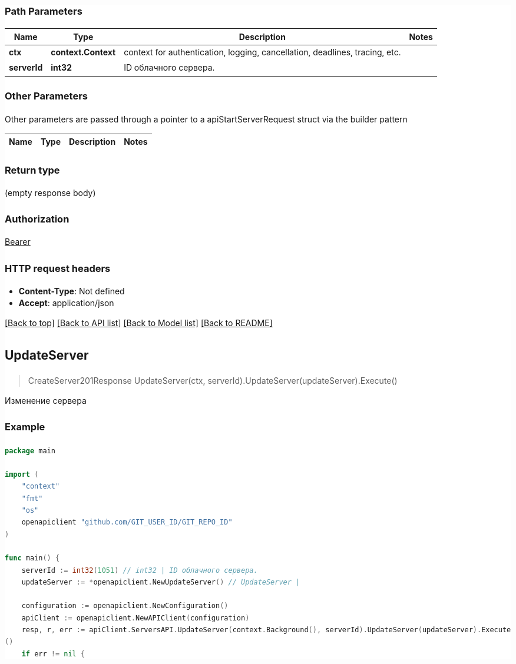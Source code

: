 ```go
```

### Path Parameters


Name | Type | Description  | Notes
------------- | ------------- | ------------- | -------------
**ctx** | **context.Context** | context for authentication, logging, cancellation, deadlines, tracing, etc.
**serverId** | **int32** | ID облачного сервера. | 

### Other Parameters

Other parameters are passed through a pointer to a apiStartServerRequest struct via the builder pattern


Name | Type | Description  | Notes
------------- | ------------- | ------------- | -------------


### Return type

 (empty response body)

### Authorization

[Bearer](../README.md#Bearer)

### HTTP request headers

- **Content-Type**: Not defined
- **Accept**: application/json

[[Back to top]](#) [[Back to API list]](../README.md#documentation-for-api-endpoints)
[[Back to Model list]](../README.md#documentation-for-models)
[[Back to README]](../README.md)


## UpdateServer

> CreateServer201Response UpdateServer(ctx, serverId).UpdateServer(updateServer).Execute()

Изменение сервера



### Example

```go
package main

import (
    "context"
    "fmt"
    "os"
    openapiclient "github.com/GIT_USER_ID/GIT_REPO_ID"
)

func main() {
    serverId := int32(1051) // int32 | ID облачного сервера.
    updateServer := *openapiclient.NewUpdateServer() // UpdateServer | 

    configuration := openapiclient.NewConfiguration()
    apiClient := openapiclient.NewAPIClient(configuration)
    resp, r, err := apiClient.ServersAPI.UpdateServer(context.Background(), serverId).UpdateServer(updateServer).Execute()
    if err != nil {
```